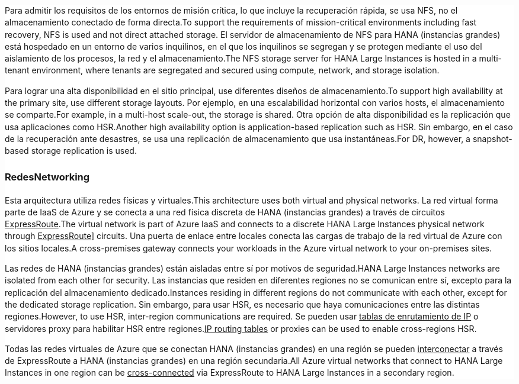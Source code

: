 <span data-ttu-id="ba4d2-160">Para admitir los requisitos de los entornos de misión crítica, lo que incluye la recuperación rápida, se usa NFS, no el almacenamiento conectado de forma directa.</span><span class="sxs-lookup"><span data-stu-id="ba4d2-160">To support the requirements of mission-critical environments including fast recovery, NFS is used and not direct attached storage.</span></span> <span data-ttu-id="ba4d2-161">El servidor de almacenamiento de NFS para HANA (instancias grandes) está hospedado en un entorno de varios inquilinos, en el que los inquilinos se segregan y se protegen mediante el uso del aislamiento de los procesos, la red y el almacenamiento.</span><span class="sxs-lookup"><span data-stu-id="ba4d2-161">The NFS storage server for HANA Large Instances is hosted in a multi-tenant environment, where tenants are segregated and secured using compute, network, and storage isolation.</span></span>

<span data-ttu-id="ba4d2-162">Para lograr una alta disponibilidad en el sitio principal, use diferentes diseños de almacenamiento.</span><span class="sxs-lookup"><span data-stu-id="ba4d2-162">To support high availability at the primary site, use different storage layouts.</span></span> <span data-ttu-id="ba4d2-163">Por ejemplo, en una escalabilidad horizontal con varios hosts, el almacenamiento se comparte.</span><span class="sxs-lookup"><span data-stu-id="ba4d2-163">For example, in a multi-host scale-out, the storage is shared.</span></span> <span data-ttu-id="ba4d2-164">Otra opción de alta disponibilidad es la replicación que usa aplicaciones como HSR.</span><span class="sxs-lookup"><span data-stu-id="ba4d2-164">Another high availability option is application-based replication such as HSR.</span></span> <span data-ttu-id="ba4d2-165">Sin embargo, en el caso de la recuperación ante desastres, se usa una replicación de almacenamiento que usa instantáneas.</span><span class="sxs-lookup"><span data-stu-id="ba4d2-165">For DR, however, a snapshot-based storage replication is used.</span></span>

### <a name="networking"></a><span data-ttu-id="ba4d2-166">Redes</span><span class="sxs-lookup"><span data-stu-id="ba4d2-166">Networking</span></span>

<span data-ttu-id="ba4d2-167">Esta arquitectura utiliza redes físicas y virtuales.</span><span class="sxs-lookup"><span data-stu-id="ba4d2-167">This architecture uses both virtual and physical networks.</span></span> <span data-ttu-id="ba4d2-168">La red virtual forma parte de IaaS de Azure y se conecta a una red física discreta de HANA (instancias grandes) a través de circuitos [ExpressRoute][expressroute].</span><span class="sxs-lookup"><span data-stu-id="ba4d2-168">The virtual network is part of Azure IaaS and connects to a discrete HANA Large Instances physical network through [ExpressRoute][expressroute]] circuits.</span></span> <span data-ttu-id="ba4d2-169">Una puerta de enlace entre locales conecta las cargas de trabajo de la red virtual de Azure con los sitios locales.</span><span class="sxs-lookup"><span data-stu-id="ba4d2-169">A cross-premises gateway connects your workloads in the Azure virtual network to your on-premises sites.</span></span>

<span data-ttu-id="ba4d2-170">Las redes de HANA (instancias grandes) están aisladas entre sí por motivos de seguridad.</span><span class="sxs-lookup"><span data-stu-id="ba4d2-170">HANA Large Instances networks are isolated from each other for security.</span></span> <span data-ttu-id="ba4d2-171">Las instancias que residen en diferentes regiones no se comunican entre sí, excepto para la replicación del almacenamiento dedicado.</span><span class="sxs-lookup"><span data-stu-id="ba4d2-171">Instances residing in different regions do not communicate with each other, except for the dedicated storage replication.</span></span> <span data-ttu-id="ba4d2-172">Sin embargo, para usar HSR, es necesario que haya comunicaciones entre las distintas regiones.</span><span class="sxs-lookup"><span data-stu-id="ba4d2-172">However, to use HSR, inter-region communications are required.</span></span> <span data-ttu-id="ba4d2-173">Se pueden usar [tablas de enrutamiento de IP][ip] o servidores proxy para habilitar HSR entre regiones.</span><span class="sxs-lookup"><span data-stu-id="ba4d2-173">[IP routing tables][ip] or proxies can be used to enable cross-regions HSR.</span></span>

<span data-ttu-id="ba4d2-174">Todas las redes virtuales de Azure que se conectan HANA (instancias grandes) en una región se pueden [interconectar][cross-connected] a través de ExpressRoute a HANA (instancias grandes) en una región secundaria.</span><span class="sxs-lookup"><span data-stu-id="ba4d2-174">All Azure virtual networks that connect to HANA Large Instances in one region can be [cross-connected][cross-connected] via ExpressRoute to HANA Large Instances in a secondary region.</span></span>


[azure-forum]: https://azure.microsoft.com/support/forums/
[azure-large-instances]: /azure/virtual-machines/workloads/sap/hana-overview-architecture
[classes]: /azure/virtual-machines/workloads/sap/hana-overview-architecture
[cross-connected]: /azure/virtual-machines/workloads/sap/hana-overview-high-availability-disaster-recovery#network-considerations-for-disaster-recovery-with-hana-large-instances
[dr-site]: /azure/virtual-machines/workloads/sap/hana-overview-high-availability-disaster-recovery
[expressroute]: /azure/architecture/reference-architectures/hybrid-networking/expressroute
[filter-network]: https://azure.microsoft.com/blog/multiple-vm-nics-and-network-virtual-appliances-in-azure/
[hli-dr]: /azure/virtual-machines/workloads/sap/hana-overview-high-availability-disaster-recovery#network-considerations-for-disaster-recovery-with-hana-large-instances
[hli-backup]: /azure/virtual-machines/workloads/sap/hana-overview-high-availability-disaster-recovery#backup-and-restore
[hli-hadr]: /azure/virtual-machines/workloads/sap/hana-overview-high-availability-disaster-recovery?toc=%2fazure%2fvirtual-machines%2flinux%2ftoc.json
[hli-infrastructure]: /azure/virtual-machines/workloads/sap/hana-overview-infrastructure-connectivity
[hli-overview]: /azure/virtual-machines/workloads/sap/hana-overview-architecture
[hli-troubleshoot]: /azure/virtual-machines/workloads/sap/troubleshooting-monitoring
[ip]: https://blogs.msdn.microsoft.com/saponsqlserver/2018/02/10/setting-up-hana-system-replication-on-azure-hana-large-instances/
[network-best-practices]: /azure/security/azure-security-network-security-best-practices
[nfs]: /azure/virtual-machines/workloads/sap/high-availability-guide-suse-nfs
[os-hardening]: /azure/security/azure-security-iaas
[physical]: /azure/virtual-machines/workloads/sap/hana-overview-architecture
[planning]: /azure/vpn-gateway/vpn-gateway-plan-design
[protecting-sap]: https://blogs.msdn.microsoft.com/saponsqlserver/2016/05/06/protecting-sap-systems-running-on-vmware-with-azure-site-recovery/
[ref-arch]: /azure/architecture/reference-architectures/
[running-SAP]: https://blogs.msdn.microsoft.com/saponsqlserver/2016/06/07/sap-on-sql-general-update-for-customers-partners-june-2016/
[region]: https://azure.microsoft.com/global-infrastructure/services/
[running-sap-blog]: https://blogs.msdn.microsoft.com/saponsqlserver/2017/05/04/sap-on-azure-general-update-for-customers-partners-april-2017/
[quick-sizer]: https://service.sap.com/quicksizing
[sap-1793345]: https://launchpad.support.sap.com/#/notes/1793345
[sap-1872170]: https://launchpad.support.sap.com/#/notes/1872170
[sap-2121330]: https://launchpad.support.sap.com/#/notes/2121330
[sap-2159014]: https://launchpad.support.sap.com/#/notes/2159014
[sap-1736976]: https://launchpad.support.sap.com/#/notes/1736976
[sap-2296290]: https://launchpad.support.sap.com/#/notes/2296290
[sap-community]: https://www.sap.com/community.html
[sap-security]: https://archive.sap.com/documents/docs/DOC-62943
[scripts]: /azure/virtual-machines/workloads/sap/hana-overview-high-availability-disaster-recovery
[sku]: /azure/expressroute/expressroute-about-virtual-network-gateways
[sla]: https://azure.microsoft.com/support/legal/sla/virtual-machines
[stack-overflow]: https://stackoverflow.com/tags/sap/info
[stonith]: /azure/virtual-machines/workloads/sap/ha-setup-with-stonith
[subnet]: /azure/virtual-network/virtual-network-manage-subnet
[swd]: https://help.sap.com/doc/saphelp_nw70ehp2/7.02.16/en-us/48/8fe37933114e6fe10000000a421937/frameset.htm
[type]: /azure/virtual-machines/workloads/sap/hana-installation
[vnet]: /azure/virtual-network/virtual-networks-overview
[visio-download]: https://archcenter.blob.core.windows.net/cdn/sap-reference-architectures.vsdx